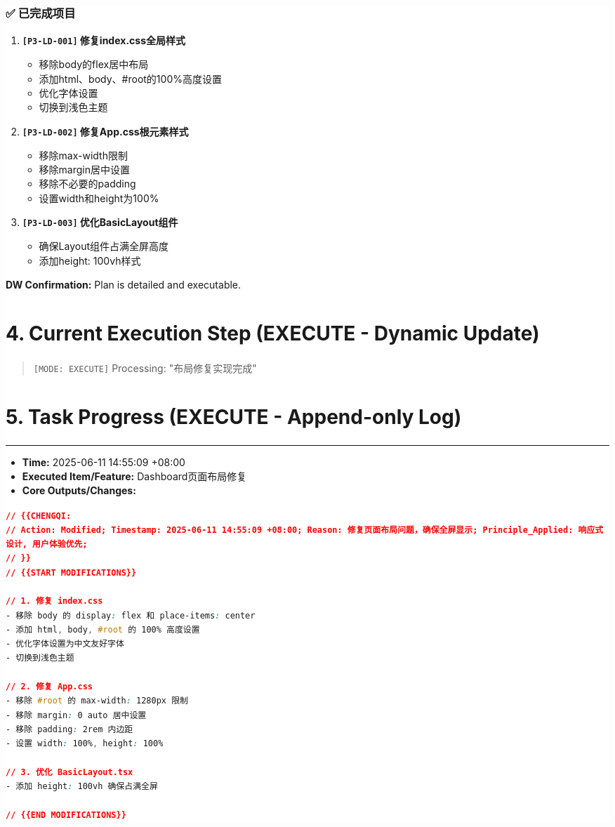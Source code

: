 ### ✅ 已完成项目
1. **`[P3-LD-001]` 修复index.css全局样式**
   - 移除body的flex居中布局
   - 添加html、body、#root的100%高度设置
   - 优化字体设置
   - 切换到浅色主题

2. **`[P3-LD-002]` 修复App.css根元素样式**
   - 移除max-width限制
   - 移除margin居中设置
   - 移除不必要的padding
   - 设置width和height为100%

3. **`[P3-LD-003]` 优化BasicLayout组件**
   - 确保Layout组件占满全屏高度
   - 添加height: 100vh样式

**DW Confirmation:** Plan is detailed and executable.

# 4. Current Execution Step (EXECUTE - Dynamic Update)
> `[MODE: EXECUTE]` Processing: "布局修复实现完成"

# 5. Task Progress (EXECUTE - Append-only Log)

---
* **Time:** 2025-06-11 14:55:09 +08:00
* **Executed Item/Feature:** Dashboard页面布局修复
* **Core Outputs/Changes:**

```css
// {{CHENGQI:
// Action: Modified; Timestamp: 2025-06-11 14:55:09 +08:00; Reason: 修复页面布局问题，确保全屏显示; Principle_Applied: 响应式设计, 用户体验优先;
// }}
// {{START MODIFICATIONS}}

// 1. 修复 index.css
- 移除 body 的 display: flex 和 place-items: center
- 添加 html, body, #root 的 100% 高度设置
- 优化字体设置为中文友好字体
- 切换到浅色主题

// 2. 修复 App.css
- 移除 #root 的 max-width: 1280px 限制
- 移除 margin: 0 auto 居中设置
- 移除 padding: 2rem 内边距
- 设置 width: 100%, height: 100%

// 3. 优化 BasicLayout.tsx
- 添加 height: 100vh 确保占满全屏

// {{END MODIFICATIONS}}
```
